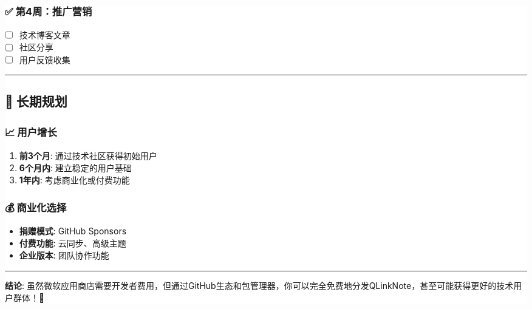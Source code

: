 ### ✅ **第4周：推广营销**
- [ ] 技术博客文章
- [ ] 社区分享
- [ ] 用户反馈收集

---

## 🔮 **长期规划**

### 📈 **用户增长**
1. **前3个月**: 通过技术社区获得初始用户
2. **6个月内**: 建立稳定的用户基础
3. **1年内**: 考虑商业化或付费功能

### 💰 **商业化选择**
- **捐赠模式**: GitHub Sponsors
- **付费功能**: 云同步、高级主题
- **企业版本**: 团队协作功能

---

**结论**: 虽然微软应用商店需要开发者费用，但通过GitHub生态和包管理器，你可以完全免费地分发QLinkNote，甚至可能获得更好的技术用户群体！🎉